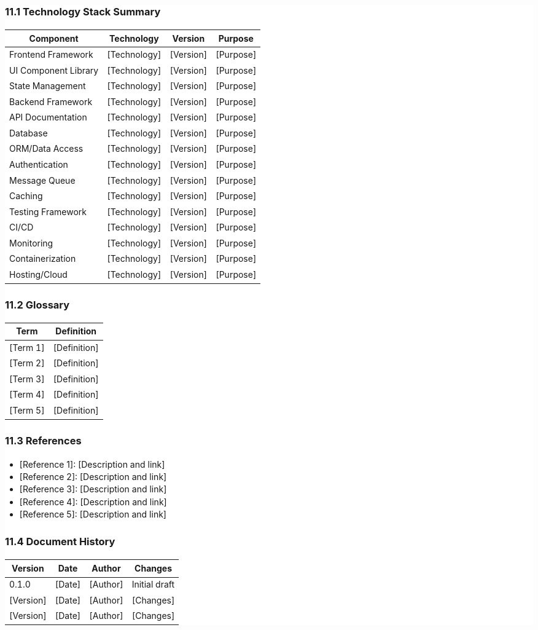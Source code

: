 ### 11.1 Technology Stack Summary

| Component            | Technology   | Version   | Purpose   |
| -------------------- | ------------ | --------- | --------- |
| Frontend Framework   | [Technology] | [Version] | [Purpose] |
| UI Component Library | [Technology] | [Version] | [Purpose] |
| State Management     | [Technology] | [Version] | [Purpose] |
| Backend Framework    | [Technology] | [Version] | [Purpose] |
| API Documentation    | [Technology] | [Version] | [Purpose] |
| Database             | [Technology] | [Version] | [Purpose] |
| ORM/Data Access      | [Technology] | [Version] | [Purpose] |
| Authentication       | [Technology] | [Version] | [Purpose] |
| Message Queue        | [Technology] | [Version] | [Purpose] |
| Caching              | [Technology] | [Version] | [Purpose] |
| Testing Framework    | [Technology] | [Version] | [Purpose] |
| CI/CD                | [Technology] | [Version] | [Purpose] |
| Monitoring           | [Technology] | [Version] | [Purpose] |
| Containerization     | [Technology] | [Version] | [Purpose] |
| Hosting/Cloud        | [Technology] | [Version] | [Purpose] |

### 11.2 Glossary

| Term     | Definition   |
| -------- | ------------ |
| [Term 1] | [Definition] |
| [Term 2] | [Definition] |
| [Term 3] | [Definition] |
| [Term 4] | [Definition] |
| [Term 5] | [Definition] |

### 11.3 References

- [Reference 1]: [Description and link]
- [Reference 2]: [Description and link]
- [Reference 3]: [Description and link]
- [Reference 4]: [Description and link]
- [Reference 5]: [Description and link]

### 11.4 Document History

| Version   | Date   | Author   | Changes       |
| --------- | ------ | -------- | ------------- |
| 0.1.0     | [Date] | [Author] | Initial draft |
| [Version] | [Date] | [Author] | [Changes]     |
| [Version] | [Date] | [Author] | [Changes]     |
